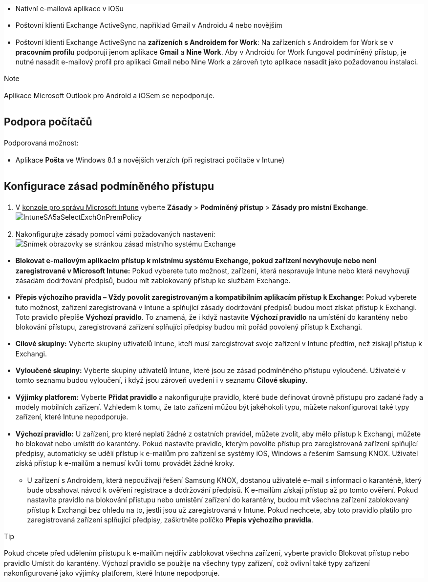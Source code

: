 -   Nativní e-mailová aplikace v iOSu

-   Poštovní klienti Exchange ActiveSync, například Gmail v Androidu 4 nebo novějším
-   Poštovní klienti Exchange ActiveSync na **zařízeních s Androidem for Work**: Na zařízeních s Androidem for Work se v **pracovním profilu** podporují jenom aplikace **Gmail** a **Nine Work**. Aby v Androidu for Work fungoval podmíněný přístup, je nutné nasadit e-mailový profil pro aplikaci Gmail nebo Nine Work a zároveň tyto aplikace nasadit jako požadovanou instalaci. 

> [!NOTE]
> Aplikace Microsoft Outlook pro Android a iOSem se nepodporuje.

## <a name="support-for-pcs"></a>Podpora počítačů
Podporovaná možnost:
-   Aplikace **Pošta** ve Windows 8.1 a novějších verzích (při registraci počítače v Intune)

##  <a name="configure-a-conditional-access-policy"></a>Konfigurace zásad podmíněného přístupu

1.  V [konzole pro správu Microsoft Intune](https://manage.microsoft.com) vyberte **Zásady** > **Podmíněný přístup** > **Zásady pro místní Exchange**.
![IntuneSA5aSelectExchOnPremPolicy](../media/IntuneSA5aSelectExchOnPremPolicy.png)

2.  Nakonfigurujte zásady pomocí vámi požadovaných nastavení: ![Snímek obrazovky se stránkou zásad místního systému Exchange](../media/IntuneSA5bExchangeOnPremPolicy.png)

  - **Blokovat e-mailovým aplikacím přístup k místnímu systému Exchange, pokud zařízení nevyhovuje nebo není zaregistrované v Microsoft Intune:** Pokud vyberete tuto možnost, zařízení, která nespravuje Intune nebo která nevyhovují zásadám dodržování předpisů, budou mít zablokovaný přístup ke službám Exchange.

  - **Přepis výchozího pravidla – Vždy povolit zaregistrovaným a kompatibilním aplikacím přístup k Exchange:** Pokud vyberete tuto možnost, zařízení zaregistrovaná v Intune a splňující zásady dodržování předpisů budou moct získat přístup k Exchangi.
  Toto pravidlo přepíše **Výchozí pravidlo**. To znamená, že i když nastavíte **Výchozí pravidlo** na umístění do karantény nebo blokování přístupu, zaregistrovaná zařízení splňující předpisy budou mít pořád povolený přístup k Exchangi.

  - **Cílové skupiny:** Vyberte skupiny uživatelů Intune, kteří musí zaregistrovat svoje zařízení v Intune předtím, než získají přístup k Exchangi.

  - **Vyloučené skupiny:** Vyberte skupiny uživatelů Intune, které jsou ze zásad podmíněného přístupu vyloučené. Uživatelé v tomto seznamu budou vyloučení, i když jsou zároveň uvedení i v seznamu **Cílové skupiny**.

  - **Výjimky platforem:** Vyberte **Přidat pravidlo** a nakonfigurujte pravidlo, které bude definovat úrovně přístupu pro zadané řady a modely mobilních zařízení. Vzhledem k tomu, že tato zařízení můžou být jakéhokoli typu, můžete nakonfigurovat také typy zařízení, které Intune nepodporuje.

  - **Výchozí pravidlo:** U zařízení, pro které neplatí žádné z ostatních pravidel, můžete zvolit, aby mělo přístup k Exchangi, můžete ho blokovat nebo umístit do karantény. Pokud nastavíte pravidlo, kterým povolíte přístup pro zaregistrovaná zařízení splňující předpisy, automaticky se udělí přístup k e-mailům pro zařízení se systémy iOS, Windows a řešením Samsung KNOX. Uživatel získá přístup k e-mailům a nemusí kvůli tomu provádět žádné kroky.
      - U zařízení s Androidem, která nepoužívají řešení Samsung KNOX, dostanou uživatelé e-mail s informací o karanténě, který bude obsahovat návod k ověření registrace a dodržování předpisů. K e-mailům získají přístup až po tomto ověření. Pokud nastavíte pravidlo na blokování přístupu nebo umístění zařízení do karantény, budou mít všechna zařízení zablokovaný přístup k Exchangi bez ohledu na to, jestli jsou už zaregistrovaná v Intune. Pokud nechcete, aby toto pravidlo platilo pro zaregistrovaná zařízení splňující předpisy, zaškrtněte políčko **Přepis výchozího pravidla**.
>[!TIP]
>Pokud chcete před udělením přístupu k e-mailům nejdřív zablokovat všechna zařízení, vyberte pravidlo Blokovat přístup nebo pravidlo Umístit do karantény. Výchozí pravidlo se použije na všechny typy zařízení, což ovlivní také typy zařízení nakonfigurované jako výjimky platforem, které Intune nepodporuje.

